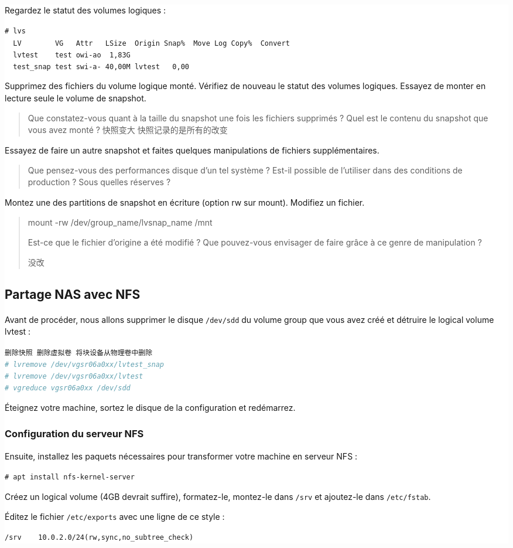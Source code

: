 Regardez le statut des volumes logiques :

```
# lvs
  LV        VG   Attr   LSize  Origin Snap%  Move Log Copy%  Convert
  lvtest    test owi-ao  1,83G
  test_snap test swi-a- 40,00M lvtest   0,00
```

Supprimez des fichiers du volume logique monté. Vérifiez de nouveau le statut des volumes logiques. Essayez de monter en lecture seule le volume de snapshot.

> Que constatez-vous quant à la taille du snapshot une fois les fichiers supprimés ? Quel est le contenu du snapshot que vous avez monté ? 快照变大 快照记录的是所有的改变

Essayez de faire un autre snapshot et faites quelques manipulations de fichiers supplémentaires.

> Que pensez-vous des performances disque d’un tel système ? Est-il possible de l’utiliser dans des conditions de production ? Sous quelles réserves ?

Montez une des partitions de snapshot en écriture (option rw sur mount). Modifiez un fichier.

> mount -rw /dev/group_name/lvsnap_name /mnt
>
> Est-ce que le fichier d’origine a été modifié ? Que pouvez-vous envisager de faire grâce à ce genre de manipulation ?
>
> 没改

## Partage NAS avec NFS

Avant de procéder, nous allons supprimer le disque `/dev/sdd` du volume group que vous avez créé et détruire le logical volume lvtest :

```bash
删除快照 删除虚拟卷 将块设备从物理卷中删除
# lvremove /dev/vgsr06a0xx/lvtest_snap
# lvremove /dev/vgsr06a0xx/lvtest
# vgreduce vgsr06a0xx /dev/sdd
```

Éteignez votre machine, sortez le disque de la configuration et redémarrez.

### Configuration du serveur NFS

Ensuite, installez les paquets nécessaires pour transformer votre machine en serveur NFS :

```
# apt install nfs-kernel-server
```

Créez un logical volume (4GB devrait suffire), formatez-le, montez-le dans `/srv` et ajoutez-le dans `/etc/fstab`.

Éditez le fichier `/etc/exports` avec une ligne de ce style :

```
/srv	10.0.2.0/24(rw,sync,no_subtree_check)
```
